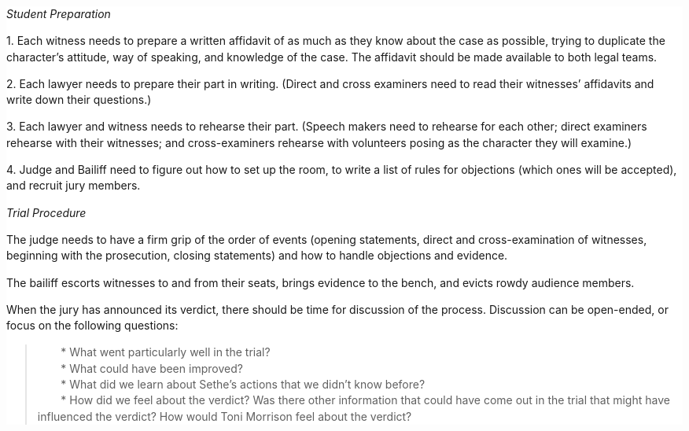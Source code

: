 <i>
Student Preparation
</i>
</p>
<p>
1.  Each witness needs to prepare a written affidavit of as much as they know about the case as possible, trying to duplicate the character’s attitude, way of speaking, and knowledge of the case.  The affidavit should be made available to both legal teams.
</p>
<p>
2.  Each lawyer needs to prepare their part in writing.  (Direct and cross examiners need to read their witnesses’ affidavits and write down their questions.)
</p>
<p>
3.  Each lawyer and witness needs to rehearse their part.  (Speech makers need to rehearse for each other; direct examiners rehearse with their witnesses; and cross-examiners rehearse with volunteers posing as the character they will examine.)
</p>
<p>
4.  Judge and Bailiff need to figure out how to set up the room, to write a list of rules for objections (which ones will be accepted), and recruit jury members.
</p>
<p>
<i>
Trial Procedure
</i>
</p>
<p>
The judge needs to have a firm grip of the order of events (opening statements, direct and cross-examination of witnesses, beginning with the prosecution, closing statements) and how to handle objections and evidence.
</p>
<p>
The bailiff escorts witnesses to and from their seats, brings evidence to the bench, and evicts rowdy audience members.
</p>
<p>
When the jury has announced its verdict, there should be time for discussion of the process.  Discussion can be open-ended, or focus on the following questions:
</p>
<blockquote>
<dl>
<dt>
<font color="#ffffff" style="visibility:hidden;">
____
</font>
*  What went particularly well in the trial?
<dt>
<font color="#ffffff" style="visibility:hidden;">
____
</font>
*  What could have been improved?
<dt>
<font color="#ffffff" style="visibility:hidden;">
____
</font>
*  What did we learn about Sethe’s actions that we didn’t know before?
<dt>
<font color="#ffffff" style="visibility:hidden;">
____
</font>
*  How did we feel about the verdict?  Was there other information that could have come out in the trial that might have influenced the verdict?  How would Toni Morrison feel about the verdict?